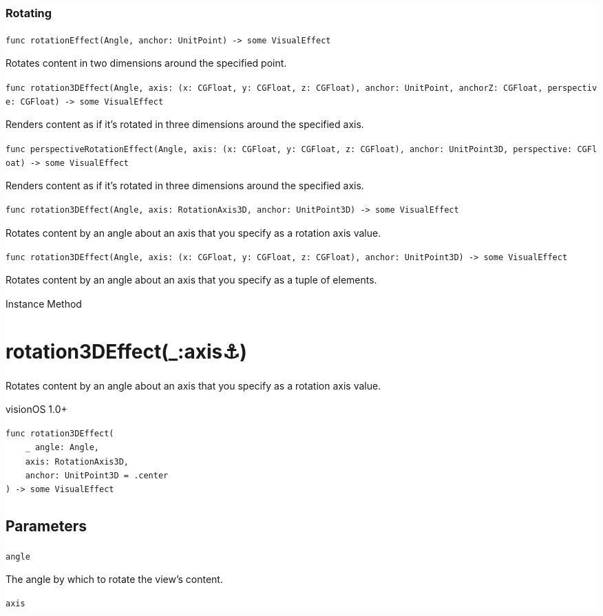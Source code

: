 ### Rotating

`func rotationEffect(Angle, anchor: UnitPoint) -> some VisualEffect`

Rotates content in two dimensions around the specified point.

`func rotation3DEffect(Angle, axis: (x: CGFloat, y: CGFloat, z: CGFloat),
anchor: UnitPoint, anchorZ: CGFloat, perspective: CGFloat) -> some
VisualEffect`

Renders content as if it’s rotated in three dimensions around the specified
axis.

`func perspectiveRotationEffect(Angle, axis: (x: CGFloat, y: CGFloat, z:
CGFloat), anchor: UnitPoint3D, perspective: CGFloat) -> some VisualEffect`

Renders content as if it’s rotated in three dimensions around the specified
axis.

`func rotation3DEffect(Angle, axis: RotationAxis3D, anchor: UnitPoint3D) ->
some VisualEffect`

Rotates content by an angle about an axis that you specify as a rotation axis
value.

`func rotation3DEffect(Angle, axis: (x: CGFloat, y: CGFloat, z: CGFloat),
anchor: UnitPoint3D) -> some VisualEffect`

Rotates content by an angle about an axis that you specify as a tuple of
elements.

Instance Method

# rotation3DEffect(_:axis:anchor:)

Rotates content by an angle about an axis that you specify as a rotation axis
value.

visionOS 1.0+

    
    
    func rotation3DEffect(
        _ angle: Angle,
        axis: RotationAxis3D,
        anchor: UnitPoint3D = .center
    ) -> some VisualEffect
    

##  Parameters

`angle`

    

The angle by which to rotate the view’s content.

`axis`

